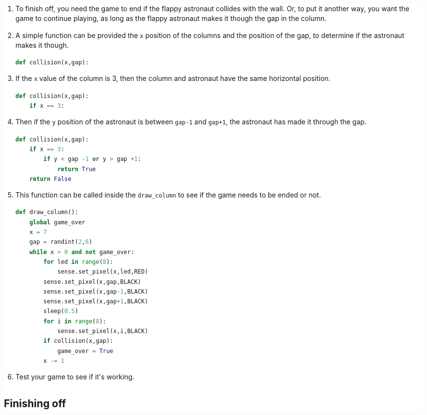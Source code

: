 1. To finish off, you need the game to end if the flappy astronaut collides with the wall. Or, to put it another way, you want the game to continue playing, as long as the flappy astronaut makes it though the gap in the column.

1. A simple function can be provided the `x` position of the columns and the position of the gap, to determine if the astronaut makes it though.

	```python
	def collision(x,gap):
	```

1. If the `x` value of the column is 3, then the column and astronaut have the same horizontal position.

	```python
	def collision(x,gap):
		if x == 3:
	```

1. Then if the `y` position of the astronaut is between `gap-1` and `gap+1`, the astronaut has made it through the gap.

	```python
	def collision(x,gap):
		if x == 3:
			if y < gap -1 or y > gap +1:
				return True
		return False
	```

1. This function can be called inside the `draw_column` to see if the game needs to be ended or not.

	```python
	def draw_column():
		global game_over
		x = 7
		gap = randint(2,6)
		while x > 0 and not game_over:
			for led in range(8):
				sense.set_pixel(x,led,RED)
			sense.set_pixel(x,gap,BLACK)
			sense.set_pixel(x,gap-1,BLACK)
			sense.set_pixel(x,gap+1,BLACK)
			sleep(0.5)
			for i in range(8):
				sense.set_pixel(x,i,BLACK)
			if collision(x,gap):
				game_over = True
			x -= 1
	```
		
1. Test your game to see if it's working.

## Finishing off
